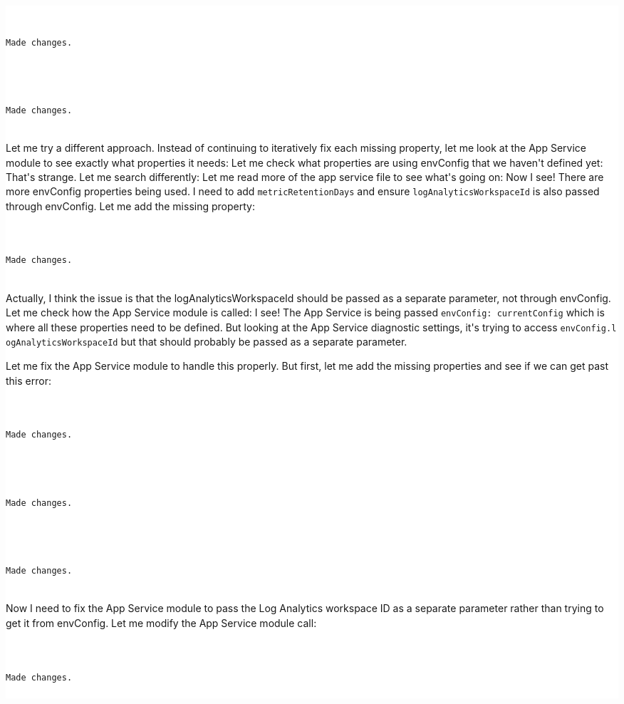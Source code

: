 ```


Made changes.


```

```


Made changes.


```
Let me try a different approach. Instead of continuing to iteratively fix each missing property, let me look at the App Service module to see exactly what properties it needs: Let me check what properties are using envConfig that we haven't defined yet: That's strange. Let me search differently: Let me read more of the app service file to see what's going on: Now I see! There are more envConfig properties being used. I need to add `metricRetentionDays` and ensure `logAnalyticsWorkspaceId` is also passed through envConfig. Let me add the missing property: 
```


Made changes.


```
Actually, I think the issue is that the logAnalyticsWorkspaceId should be passed as a separate parameter, not through envConfig. Let me check how the App Service module is called: I see! The App Service is being passed `envConfig: currentConfig` which is where all these properties need to be defined. But looking at the App Service diagnostic settings, it's trying to access `envConfig.logAnalyticsWorkspaceId` but that should probably be passed as a separate parameter.

Let me fix the App Service module to handle this properly. But first, let me add the missing properties and see if we can get past this error: 
```


Made changes.


```

```


Made changes.


```

```


Made changes.


```
Now I need to fix the App Service module to pass the Log Analytics workspace ID as a separate parameter rather than trying to get it from envConfig. Let me modify the App Service module call: 
```


Made changes.


```